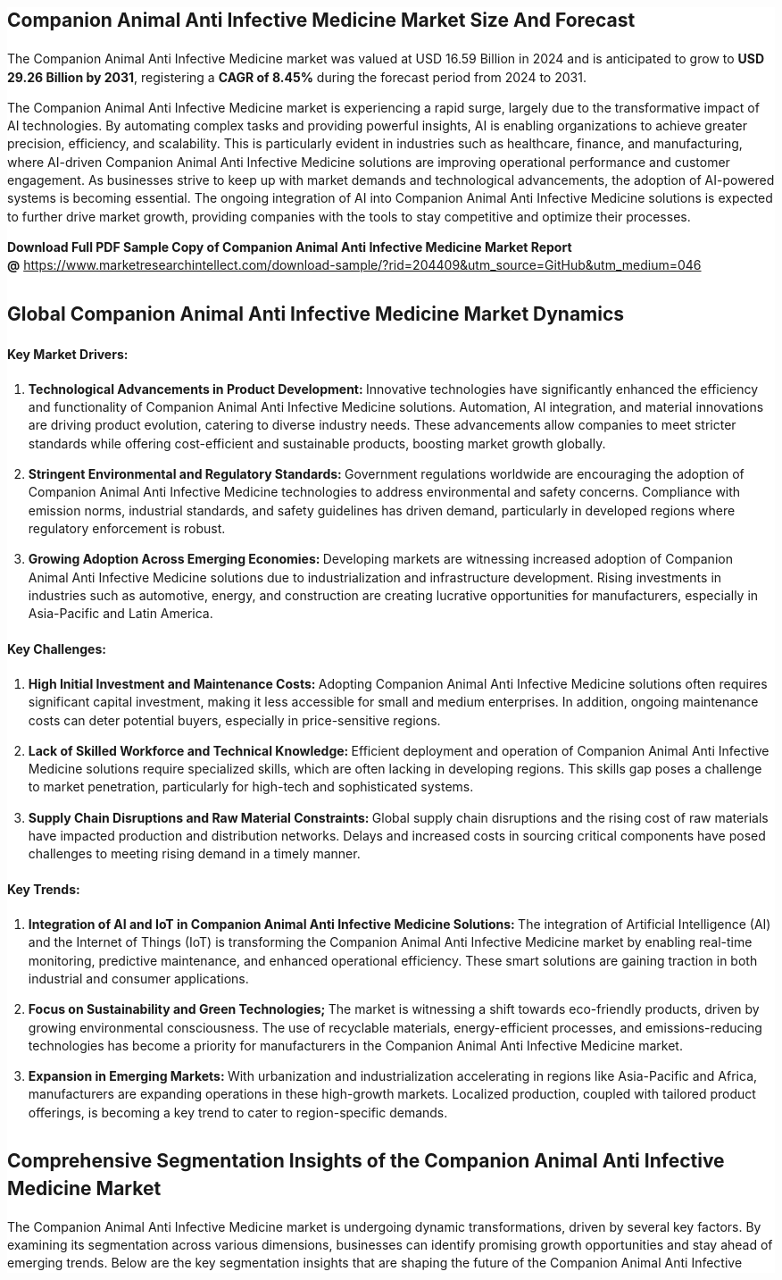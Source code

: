 <h2>Companion Animal Anti Infective Medicine Market Size And Forecast</h2><p>The Companion Animal Anti Infective Medicine market was valued at USD 16.59 Billion in 2024 and is anticipated to grow to <strong>USD 29.26 Billion by 2031</strong>, registering a <strong>CAGR of 8.45%</strong> during the forecast period from 2024 to 2031.</p><p>The Companion Animal Anti Infective Medicine market is experiencing a rapid surge, largely due to the transformative impact of AI technologies. By automating complex tasks and providing powerful insights, AI is enabling organizations to achieve greater precision, efficiency, and scalability. This is particularly evident in industries such as healthcare, finance, and manufacturing, where AI-driven Companion Animal Anti Infective Medicine solutions are improving operational performance and customer engagement. As businesses strive to keep up with market demands and technological advancements, the adoption of AI-powered systems is becoming essential. The ongoing integration of AI into Companion Animal Anti Infective Medicine solutions is expected to further drive market growth, providing companies with the tools to stay competitive and optimize their processes.</p><p><strong>Download Full PDF Sample Copy of Companion Animal Anti Infective Medicine Market Report @</strong>&nbsp;<a href="https://www.marketresearchintellect.com/download-sample/?rid=204409&amp;utm_source=GitHub&amp;utm_medium=046">https://www.marketresearchintellect.com/download-sample/?rid=204409&amp;utm_source=GitHub&amp;utm_medium=046</a></p><h2>Global Companion Animal Anti Infective Medicine Market Dynamics</h2><h4><strong>Key Market Drivers:</strong></h4><ol><li><p><strong>Technological Advancements in Product Development:&nbsp;</strong>Innovative technologies have significantly enhanced the efficiency and functionality of Companion Animal Anti Infective Medicine solutions. Automation, AI integration, and material innovations are driving product evolution, catering to diverse industry needs. These advancements allow companies to meet stricter standards while offering cost-efficient and sustainable products, boosting market growth globally.</p></li><li><p><strong>Stringent Environmental and Regulatory Standards:&nbsp;</strong>Government regulations worldwide are encouraging the adoption of Companion Animal Anti Infective Medicine technologies to address environmental and safety concerns. Compliance with emission norms, industrial standards, and safety guidelines has driven demand, particularly in developed regions where regulatory enforcement is robust.</p></li><li><p><strong>Growing Adoption Across Emerging Economies:&nbsp;</strong>Developing markets are witnessing increased adoption of Companion Animal Anti Infective Medicine solutions due to industrialization and infrastructure development. Rising investments in industries such as automotive, energy, and construction are creating lucrative opportunities for manufacturers, especially in Asia-Pacific and Latin America.</p></li></ol><h4><strong>Key Challenges:</strong></h4><ol><li><p><strong>High Initial Investment and Maintenance Costs:&nbsp;</strong>Adopting Companion Animal Anti Infective Medicine solutions often requires significant capital investment, making it less accessible for small and medium enterprises. In addition, ongoing maintenance costs can deter potential buyers, especially in price-sensitive regions.</p></li><li><p><strong>Lack of Skilled Workforce and Technical Knowledge:&nbsp;</strong>Efficient deployment and operation of Companion Animal Anti Infective Medicine solutions require specialized skills, which are often lacking in developing regions. This skills gap poses a challenge to market penetration, particularly for high-tech and sophisticated systems.</p></li><li><p><strong>Supply Chain Disruptions and Raw Material Constraints:&nbsp;</strong>Global supply chain disruptions and the rising cost of raw materials have impacted production and distribution networks. Delays and increased costs in sourcing critical components have posed challenges to meeting rising demand in a timely manner.</p></li></ol><h4><strong>Key Trends:</strong></h4><ol><li><p><strong>Integration of AI and IoT in Companion Animal Anti Infective Medicine Solutions:&nbsp;</strong>The integration of Artificial Intelligence (AI) and the Internet of Things (IoT) is transforming the Companion Animal Anti Infective Medicine market by enabling real-time monitoring, predictive maintenance, and enhanced operational efficiency. These smart solutions are gaining traction in both industrial and consumer applications.</p></li><li><p><strong>Focus on Sustainability and Green Technologies;&nbsp;</strong>The market is witnessing a shift towards eco-friendly products, driven by growing environmental consciousness. The use of recyclable materials, energy-efficient processes, and emissions-reducing technologies has become a priority for manufacturers in the Companion Animal Anti Infective Medicine market.</p></li><li><p><strong>Expansion in Emerging Markets:&nbsp;</strong>With urbanization and industrialization accelerating in regions like Asia-Pacific and Africa, manufacturers are expanding operations in these high-growth markets. Localized production, coupled with tailored product offerings, is becoming a key trend to cater to region-specific demands.</p></li></ol><div class="article-main__content" data-test-id="publishing-text-block"><h2>Comprehensive Segmentation Insights of the Companion Animal Anti Infective Medicine Market</h2><p>The Companion Animal Anti Infective Medicine market is undergoing dynamic transformations, driven by several key factors. By examining its segmentation across various dimensions, businesses can identify promising growth opportunities and stay ahead of emerging trends. Below are the key segmentation insights that are shaping the future of the Companion Animal Anti Infective